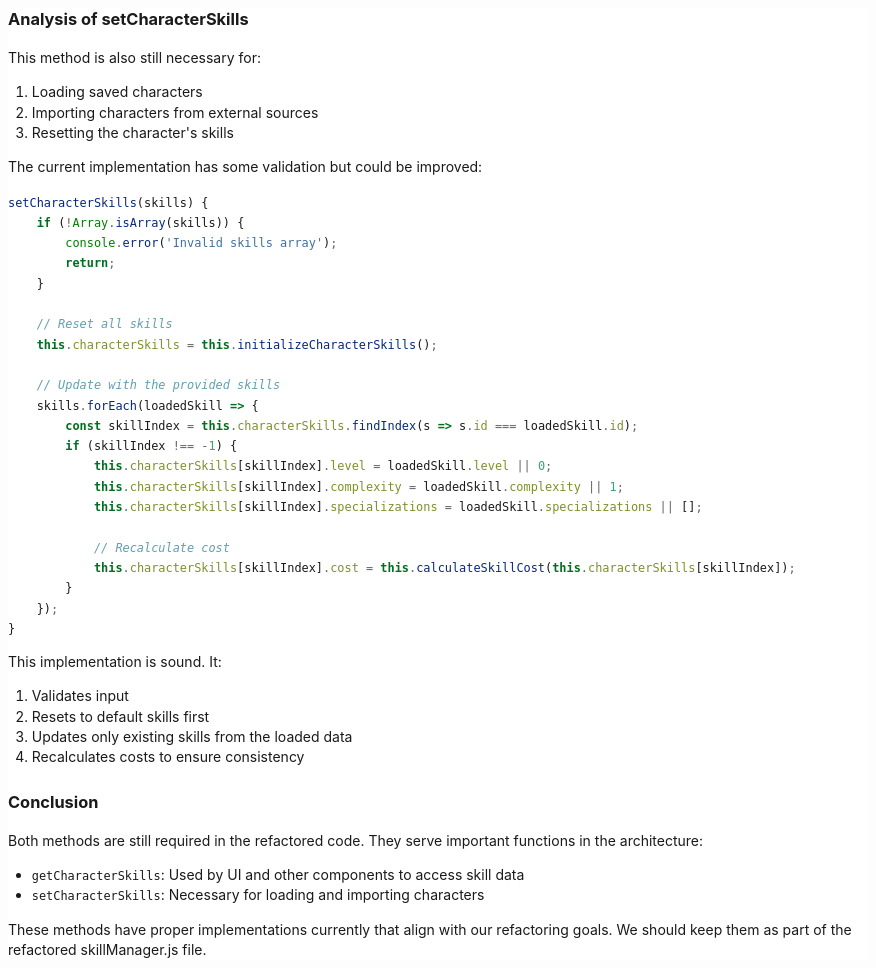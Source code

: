 ### Analysis of setCharacterSkills

This method is also still necessary for:

1. Loading saved characters
2. Importing characters from external sources
3. Resetting the character's skills

The current implementation has some validation but could be improved:

```javascript
setCharacterSkills(skills) {
    if (!Array.isArray(skills)) {
        console.error('Invalid skills array');
        return;
    }
    
    // Reset all skills
    this.characterSkills = this.initializeCharacterSkills();
    
    // Update with the provided skills
    skills.forEach(loadedSkill => {
        const skillIndex = this.characterSkills.findIndex(s => s.id === loadedSkill.id);
        if (skillIndex !== -1) {
            this.characterSkills[skillIndex].level = loadedSkill.level || 0;
            this.characterSkills[skillIndex].complexity = loadedSkill.complexity || 1;
            this.characterSkills[skillIndex].specializations = loadedSkill.specializations || [];
            
            // Recalculate cost
            this.characterSkills[skillIndex].cost = this.calculateSkillCost(this.characterSkills[skillIndex]);
        }
    });
}
```

This implementation is sound. It:
1. Validates input
2. Resets to default skills first
3. Updates only existing skills from the loaded data
4. Recalculates costs to ensure consistency

### Conclusion

Both methods are still required in the refactored code. They serve important functions in the architecture:

- `getCharacterSkills`: Used by UI and other components to access skill data
- `setCharacterSkills`: Necessary for loading and importing characters

These methods have proper implementations currently that align with our refactoring goals. We should keep them as part of the refactored skillManager.js file.


